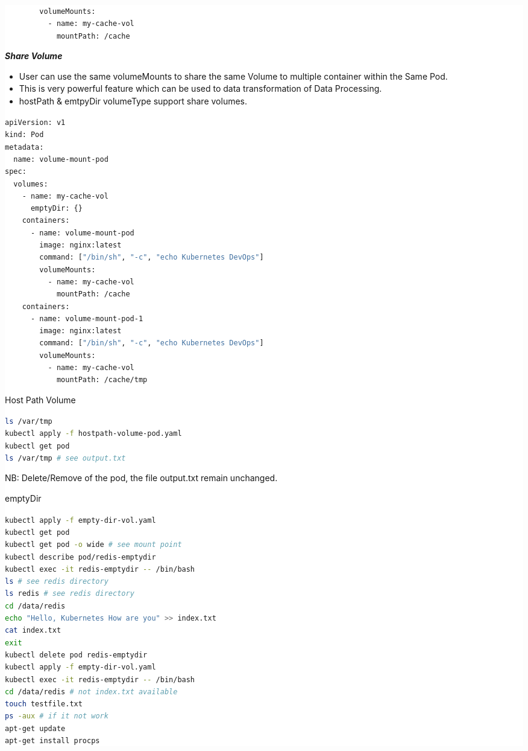 ```bash
        volumeMounts:
          - name: my-cache-vol
            mountPath: /cache
```
***Share Volume***
- User can use the same volumeMounts to share the same Volume to multiple container within the Same Pod.
- This is very powerful feature which can be used to data transformation of Data Processing.
- hostPath & emtpyDir volumeType support share volumes.
```bash
apiVersion: v1
kind: Pod
metadata: 
  name: volume-mount-pod
spec:
  volumes:
    - name: my-cache-vol
      emptyDir: {}
    containers:
      - name: volume-mount-pod
        image: nginx:latest
        command: ["/bin/sh", "-c", "echo Kubernetes DevOps"]
        volumeMounts:
          - name: my-cache-vol
            mountPath: /cache
    containers:
      - name: volume-mount-pod-1
        image: nginx:latest
        command: ["/bin/sh", "-c", "echo Kubernetes DevOps"]
        volumeMounts:
          - name: my-cache-vol
            mountPath: /cache/tmp
```
Host Path Volume
```bash
ls /var/tmp
kubectl apply -f hostpath-volume-pod.yaml
kubectl get pod
ls /var/tmp # see output.txt
```
NB: Delete/Remove of the pod, the file output.txt remain unchanged.

emptyDir
```bash
kubectl apply -f empty-dir-vol.yaml
kubectl get pod
kubectl get pod -o wide # see mount point
kubectl describe pod/redis-emptydir
kubectl exec -it redis-emptydir -- /bin/bash
ls # see redis directory
ls redis # see redis directory
cd /data/redis
echo "Hello, Kubernetes How are you" >> index.txt
cat index.txt
exit
kubectl delete pod redis-emptydir
kubectl apply -f empty-dir-vol.yaml
kubectl exec -it redis-emptydir -- /bin/bash
cd /data/redis # not index.txt available
touch testfile.txt
ps -aux # if it not work
apt-get update
apt-get install procps
```